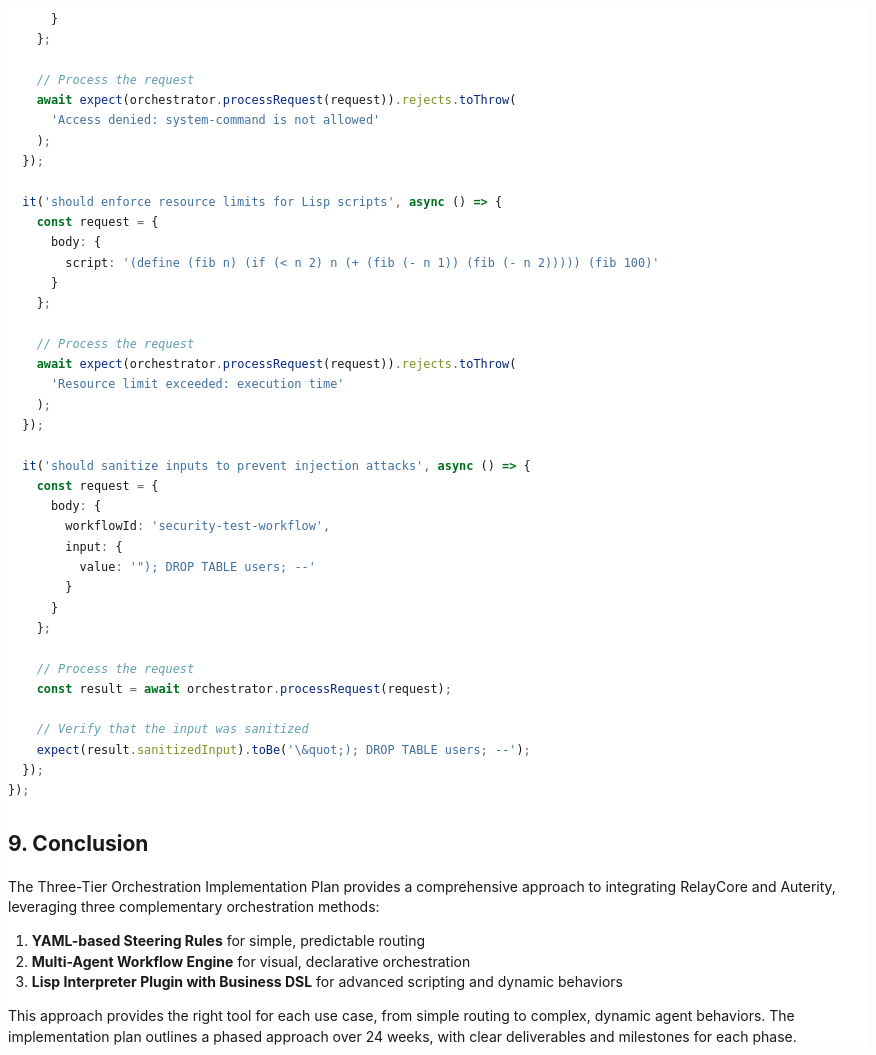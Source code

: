 ```typescript
      }
    };
    
    // Process the request
    await expect(orchestrator.processRequest(request)).rejects.toThrow(
      'Access denied: system-command is not allowed'
    );
  });
  
  it('should enforce resource limits for Lisp scripts', async () => {
    const request = {
      body: {
        script: '(define (fib n) (if (< n 2) n (+ (fib (- n 1)) (fib (- n 2))))) (fib 100)'
      }
    };
    
    // Process the request
    await expect(orchestrator.processRequest(request)).rejects.toThrow(
      'Resource limit exceeded: execution time'
    );
  });
  
  it('should sanitize inputs to prevent injection attacks', async () => {
    const request = {
      body: {
        workflowId: 'security-test-workflow',
        input: {
          value: '"); DROP TABLE users; --'
        }
      }
    };
    
    // Process the request
    const result = await orchestrator.processRequest(request);
    
    // Verify that the input was sanitized
    expect(result.sanitizedInput).toBe('\&quot;); DROP TABLE users; --');
  });
});
```

## 9. Conclusion

The Three-Tier Orchestration Implementation Plan provides a comprehensive approach to integrating RelayCore and Auterity, leveraging three complementary orchestration methods:

1. **YAML-based Steering Rules** for simple, predictable routing
2. **Multi-Agent Workflow Engine** for visual, declarative orchestration
3. **Lisp Interpreter Plugin with Business DSL** for advanced scripting and dynamic behaviors

This approach provides the right tool for each use case, from simple routing to complex, dynamic agent behaviors. The implementation plan outlines a phased approach over 24 weeks, with clear deliverables and milestones for each phase.
